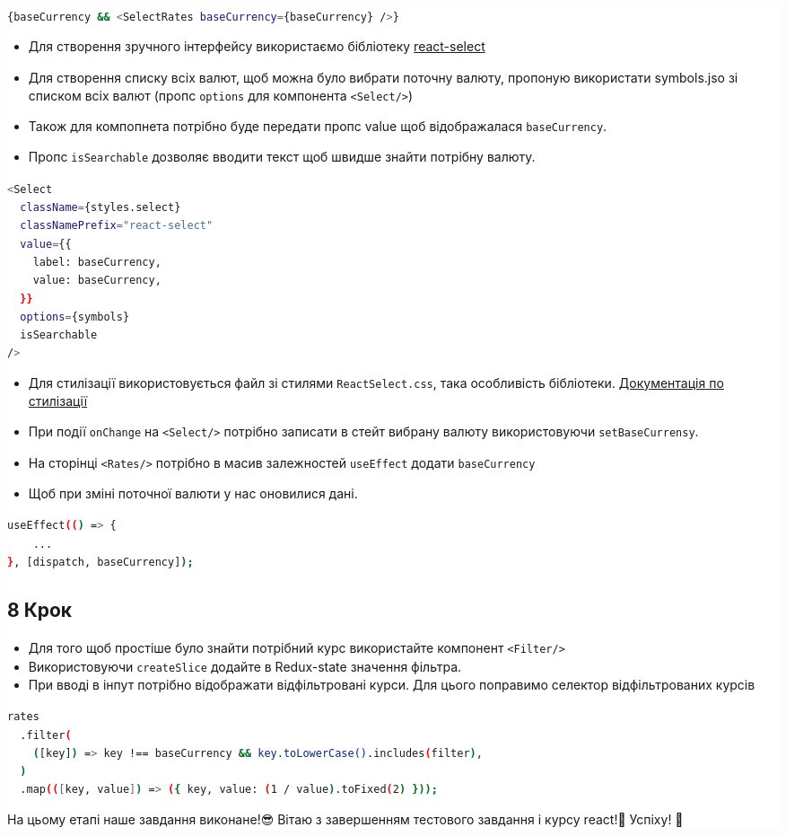 ```bash
{baseCurrency && <SelectRates baseCurrency={baseCurrency} />}
```

- Для створення зручного інтерфейсу використаємо бібліотеку
  [react-select](https://www.npmjs.com/package/react-select)

- Для створення списку всіх валют, щоб можна було вибрати поточну валюту,
  пропоную використати symbols.jso зі списком всіх валют (пропс `options` для
  компонента `<Select/>`)
- Також для компопнета потрібно буде передати пропс value щоб відображалася
  `baseCurrency`.
- Пропс `isSearchable` дозволяє вводити текст щоб швидше знайти потрібну валюту.

```bash
<Select
  className={styles.select}
  classNamePrefix="react-select"
  value={{
    label: baseCurrency,
    value: baseCurrency,
  }}
  options={symbols}
  isSearchable
/>
```

- Для стилізації використовується файл зі стилями `ReactSelect.css`, така
  особливість бібліотеки.
  [Документація по стилізації](https://react-select.com/styles#the-classnameprefix-prop)

- При події `onChange` на `<Select/>` потрібно записати в стейт вибрану валюту
  використовуючи `setBaseCurrensy`.

- На сторінці `<Rates/>` потрібно в масив залежностей `useEffect` додати
  `baseCurrency`
- Щоб при зміні поточної валюти у нас оновилися дані.

```bash
useEffect(() => {
    ...
}, [dispatch, baseCurrency]);
```

## 8 Крок

- Для того щоб простіше було знайти потрібний курс використайте компонент
  `<Filter/>`
- Використовуючи `createSlice` додайте в Redux-state значення фільтра.
- При вводі в інпут потрібно відображати відфільтровані курси. Для цього
  поправимо селектор відфільтрованих курсів

```bash
rates
  .filter(
    ([key]) => key !== baseCurrency && key.toLowerCase().includes(filter),
  )
  .map(([key, value]) => ({ key, value: (1 / value).toFixed(2) }));
```

На цьому етапі наше завдання виконане!😎 Вітаю з завершенням тестового завдання
і курсу react!🤩 Успіху! 💪
